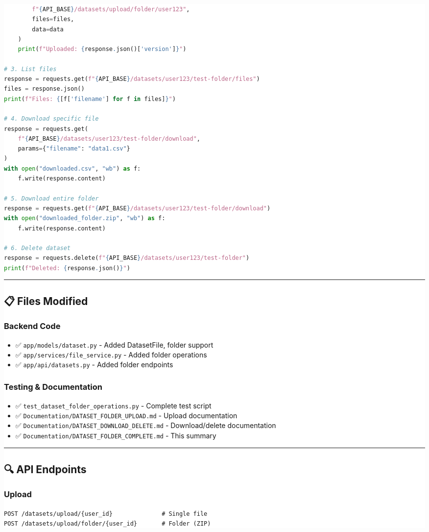 ```python
        f"{API_BASE}/datasets/upload/folder/user123",
        files=files,
        data=data
    )
    print(f"Uploaded: {response.json()['version']}")

# 3. List files
response = requests.get(f"{API_BASE}/datasets/user123/test-folder/files")
files = response.json()
print(f"Files: {[f['filename'] for f in files]}")

# 4. Download specific file
response = requests.get(
    f"{API_BASE}/datasets/user123/test-folder/download",
    params={"filename": "data1.csv"}
)
with open("downloaded.csv", "wb") as f:
    f.write(response.content)

# 5. Download entire folder
response = requests.get(f"{API_BASE}/datasets/user123/test-folder/download")
with open("downloaded_folder.zip", "wb") as f:
    f.write(response.content)

# 6. Delete dataset
response = requests.delete(f"{API_BASE}/datasets/user123/test-folder")
print(f"Deleted: {response.json()}")
```

---

## 📋 Files Modified

### Backend Code
- ✅ `app/models/dataset.py` - Added DatasetFile, folder support
- ✅ `app/services/file_service.py` - Added folder operations
- ✅ `app/api/datasets.py` - Added folder endpoints

### Testing & Documentation
- ✅ `test_dataset_folder_operations.py` - Complete test script
- ✅ `Documentation/DATASET_FOLDER_UPLOAD.md` - Upload documentation
- ✅ `Documentation/DATASET_DOWNLOAD_DELETE.md` - Download/delete documentation
- ✅ `Documentation/DATASET_FOLDER_COMPLETE.md` - This summary

---

## 🔍 API Endpoints

### Upload
```
POST /datasets/upload/{user_id}              # Single file
POST /datasets/upload/folder/{user_id}       # Folder (ZIP)
```
